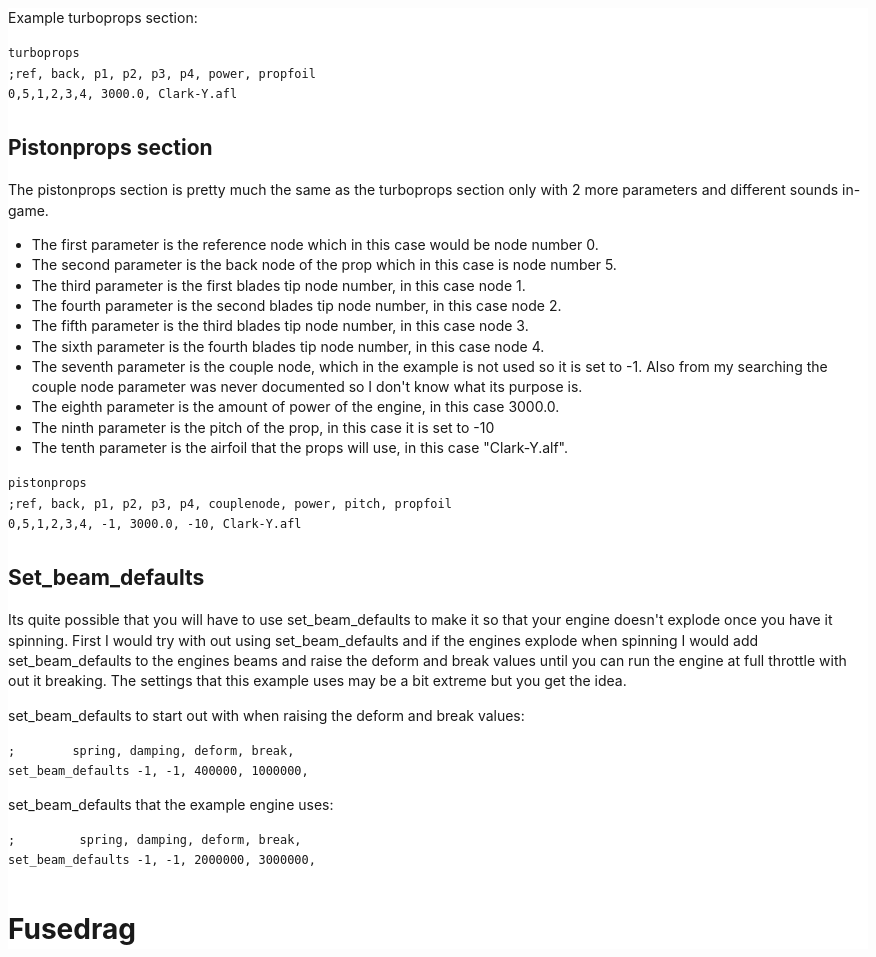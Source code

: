Example turboprops section:

```
turboprops
;ref, back, p1, p2, p3, p4, power, propfoil
0,5,1,2,3,4, 3000.0, Clark-Y.afl
```

## Pistonprops section

The pistonprops section is pretty much the same as the turboprops section only with 2 more parameters and different sounds in-game.

- The first parameter is the reference node which in this case would be node number 0.
- The second parameter is the back node of the prop which in this case is node number 5.
- The third parameter is the first blades tip node number, in this case node 1.
- The fourth parameter is the second blades tip node number, in this case node 2.
- The fifth parameter is the third blades tip node number, in this case node 3.
- The sixth parameter is the fourth blades tip node number, in this case node 4.
- The seventh parameter is the couple node, which in the example is not used so it is set to -1\. Also from my searching the couple node parameter was never documented so I don't know what its purpose is.
- The eighth parameter is the amount of power of the engine, in this case 3000.0.
- The ninth parameter is the pitch of the prop, in this case it is set to -10
- The tenth parameter is the airfoil that the props will use, in this case "Clark-Y.alf".

```
pistonprops
;ref, back, p1, p2, p3, p4, couplenode, power, pitch, propfoil
0,5,1,2,3,4, -1, 3000.0, -10, Clark-Y.afl
```

## Set_beam_defaults

Its quite possible that you will have to use set_beam_defaults to make it so that your engine doesn't explode once you have it spinning. First I would try with out using set_beam_defaults and if the engines explode when spinning I would add set_beam_defaults to the engines beams and raise the deform and break values until you can run the engine at full throttle with out it breaking. The settings that this example uses may be a bit extreme but you get the idea.

set_beam_defaults to start out with when raising the deform and break values:

```
;        spring, damping, deform, break,
set_beam_defaults -1, -1, 400000, 1000000,
```

set_beam_defaults that the example engine uses:

```
;         spring, damping, deform, break,
set_beam_defaults -1, -1, 2000000, 3000000,
```

# Fusedrag
